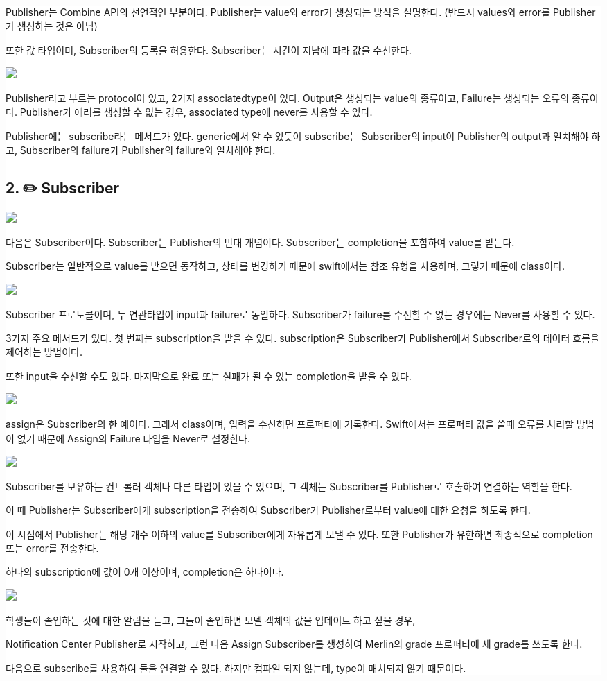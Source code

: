 Publisher는 Combine API의 선언적인 부분이다. Publisher는 value와 error가 생성되는 방식을 설명한다. (반드시 values와 error를 Publisher가 생성하는 것은 아님)

또한 값 타입이며, Subscriber의 등록을 허용한다. Subscriber는 시간이 지남에 따라 값을 수신한다.

![](https://velog.velcdn.com/images/marisol/post/537c3a3f-a0e4-45f8-beeb-c521fbd87511/image.png)

Publisher라고 부르는 protocol이 있고, 2가지 associatedtype이 있다.
Output은 생성되는 value의 종류이고, Failure는 생성되는 오류의 종류이다.
Publisher가 에러를 생성할 수 없는 경우, associated type에 never를 사용할 수 있다.

Publisher에는 subscribe라는 메서드가 있다. generic에서 알 수 있듯이 subscribe는 Subscriber의 input이 Publisher의 output과 일치해야 하고, Subscriber의 failure가 Publisher의 failure와 일치해야 한다.

## 2. ✏️ Subscriber

![](https://velog.velcdn.com/images/marisol/post/b2681464-2830-4292-b21f-f56eea044e52/image.png)

다음은 Subscriber이다. Subscriber는 Publisher의 반대 개념이다. Subscriber는 completion을 포함하여 value를 받는다.

Subscriber는 일반적으로 value를 받으면 동작하고, 상태를 변경하기 때문에 swift에서는 참조 유형을 사용하며, 그렇기 때문에 class이다.

![](https://velog.velcdn.com/images/marisol/post/009a4148-95b5-4e42-9539-eb0cdce310cf/image.png)

Subscriber 프로토콜이며, 두 연관타입이 input과 failure로 동일하다. Subscriber가 failure를 수신할 수 없는 경우에는 Never를 사용할 수 있다.

3가지 주요 메서드가 있다. 첫 번째는 subscription을 받을 수 있다. subscription은 Subscriber가 Publisher에서 Subscriber로의 데이터 흐름을 제어하는 방법이다.

또한 input을 수신할 수도 있다. 마지막으로 완료 또는 실패가 될 수 있는 completion을 받을 수 있다.

![](https://velog.velcdn.com/images/marisol/post/74a5885c-f42e-413e-a0ba-dceafedc8034/image.png)

assign은 Subscriber의 한 예이다. 그래서 class이며, 입력을 수신하면 프로퍼티에 기록한다. Swift에서는 프로퍼티 값을 쓸때 오류를 처리할 방법이 없기 때문에 Assign의 Failure 타입을 Never로 설정한다.

![](https://velog.velcdn.com/images/marisol/post/d7a526c3-f8f0-4796-a359-38132d295780/image.png)

Subscriber를 보유하는 컨트롤러 객체나 다른 타입이 있을 수 있으며, 그 객체는 Subscriber를 Publisher로 호출하여 연결하는 역할을 한다.

이 때 Publisher는 Subscriber에게 subscription을 전송하여 Subscriber가 Publisher로부터 value에 대한 요청을 하도록 한다.

이 시점에서 Publisher는 해당 개수 이하의 value를 Subscriber에게 자유롭게 보낼 수 있다. 또한 Publisher가 유한하면 최종적으로 completion 또는 error를 전송한다.

하나의 subscription에 값이 0개 이상이며, completion은 하나이다.

![](https://velog.velcdn.com/images/marisol/post/f90d2c1d-5f7d-4f48-86b9-84e7af378cb6/image.png)

학생들이 졸업하는 것에 대한 알림을 듣고, 그들이 졸업하면 모델 객체의 값을 업데이트 하고 싶을 경우,

Notification Center Publisher로 시작하고, 그런 다음 Assign Subscriber를 생성하여 Merlin의 grade 프로퍼티에 새 grade를 쓰도록 한다.

다음으로 subscribe를 사용하여 둘을 연결할 수 있다. 하지만 컴파일 되지 않는데, type이 매치되지 않기 때문이다.
